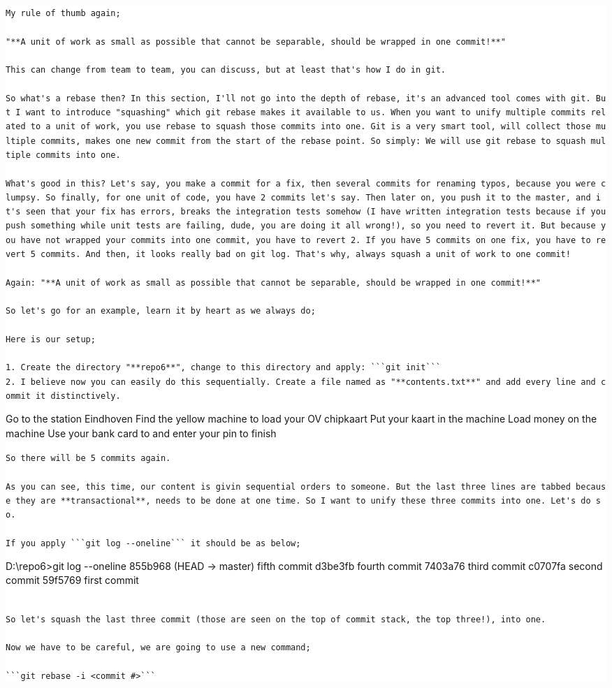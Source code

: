 ```
My rule of thumb again;

"**A unit of work as small as possible that cannot be separable, should be wrapped in one commit!**"

This can change from team to team, you can discuss, but at least that's how I do in git.

So what's a rebase then? In this section, I'll not go into the depth of rebase, it's an advanced tool comes with git. But I want to introduce "squashing" which git rebase makes it available to us. When you want to unify multiple commits related to a unit of work, you use rebase to squash those commits into one. Git is a very smart tool, will collect those multiple commits, makes one new commit from the start of the rebase point. So simply: We will use git rebase to squash multiple commits into one.

What's good in this? Let's say, you make a commit for a fix, then several commits for renaming typos, because you were clumpsy. So finally, for one unit of code, you have 2 commits let's say. Then later on, you push it to the master, and it's seen that your fix has errors, breaks the integration tests somehow (I have written integration tests because if you push something while unit tests are failing, dude, you are doing it all wrong!), so you need to revert it. But because you have not wrapped your commits into one commit, you have to revert 2. If you have 5 commits on one fix, you have to revert 5 commits. And then, it looks really bad on git log. That's why, always squash a unit of work to one commit!

Again: "**A unit of work as small as possible that cannot be separable, should be wrapped in one commit!**"

So let's go for an example, learn it by heart as we always do;

Here is our setup;

1. Create the directory "**repo6**", change to this directory and apply: ```git init```
2. I believe now you can easily do this sequentially. Create a file named as "**contents.txt**" and add every line and commit it distinctively.
```
Go to the station Eindhoven
Find the yellow machine to load your OV chipkaart
    Put your kaart in the machine
    Load money on the machine
    Use your bank card to and enter your pin to finish
```
So there will be 5 commits again.

As you can see, this time, our content is givin sequential orders to someone. But the last three lines are tabbed because they are **transactional**, needs to be done at one time. So I want to unify these three commits into one. Let's do so.

If you apply ```git log --oneline``` it should be as below;

```
D:\repo6>git log --oneline
855b968 (HEAD -> master) fifth commit
d3be3fb fourth commit
7403a76 third commit
c0707fa second commit
59f5769 first commit
```

So let's squash the last three commit (those are seen on the top of commit stack, the top three!), into one.

Now we have to be careful, we are going to use a new command;

```git rebase -i <commit #>```

```